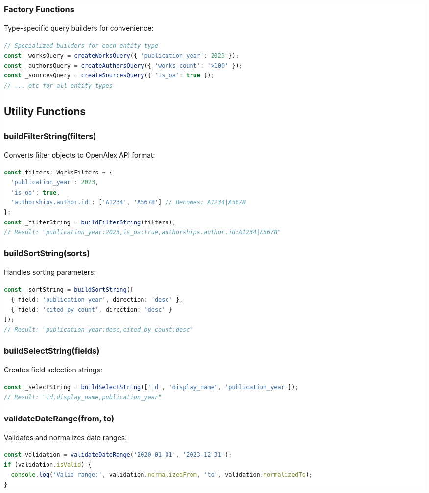 ### Factory Functions

Type-specific query builders for convenience:

```typescript
// Specialized builders for each entity type
const _worksQuery = createWorksQuery({ 'publication_year': 2023 });
const _authorsQuery = createAuthorsQuery({ 'works_count': '>100' });
const _sourcesQuery = createSourcesQuery({ 'is_oa': true });
// ... etc for all entity types
```

## Utility Functions

### buildFilterString(filters)

Converts filter objects to OpenAlex API format:

```typescript
const filters: WorksFilters = {
  'publication_year': 2023,
  'is_oa': true,
  'authorships.author.id': ['A1234', 'A5678'] // Becomes: A1234|A5678
};
const _filterString = buildFilterString(filters);
// Result: "publication_year:2023,is_oa:true,authorships.author.id:A1234|A5678"
```

### buildSortString(sorts)

Handles sorting parameters:

```typescript
const _sortString = buildSortString([
  { field: 'publication_year', direction: 'desc' },
  { field: 'cited_by_count', direction: 'desc' }
]);
// Result: "publication_year:desc,cited_by_count:desc"
```

### buildSelectString(fields)

Creates field selection strings:

```typescript
const _selectString = buildSelectString(['id', 'display_name', 'publication_year']);
// Result: "id,display_name,publication_year"
```

### validateDateRange(from, to)

Validates and normalizes date ranges:

```typescript
const validation = validateDateRange('2020-01-01', '2023-12-31');
if (validation.isValid) {
  console.log('Valid range:', validation.normalizedFrom, 'to', validation.normalizedTo);
}
```
